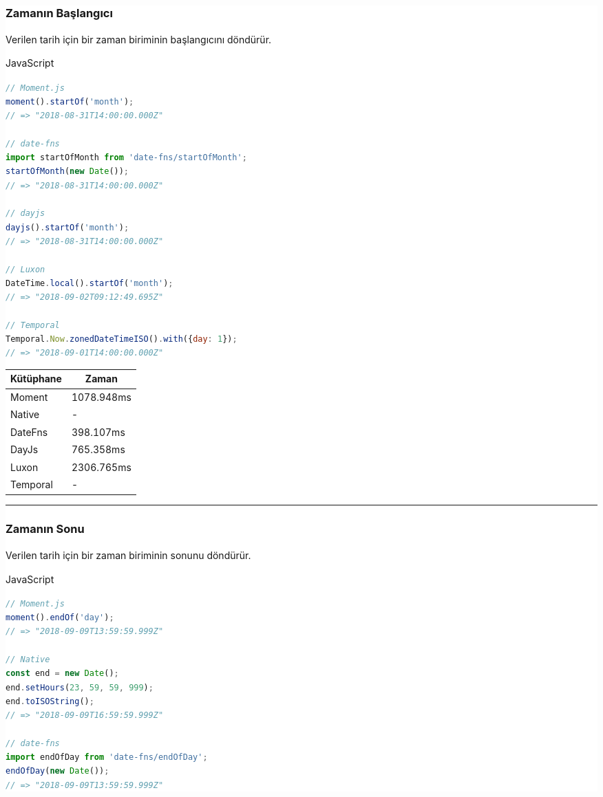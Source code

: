
### Zamanın Başlangıcı

Verilen tarih için bir zaman biriminin başlangıcını döndürür.

JavaScript

```js
// Moment.js
moment().startOf('month');
// => "2018-08-31T14:00:00.000Z"

// date-fns
import startOfMonth from 'date-fns/startOfMonth';
startOfMonth(new Date());
// => "2018-08-31T14:00:00.000Z"

// dayjs
dayjs().startOf('month');
// => "2018-08-31T14:00:00.000Z"

// Luxon
DateTime.local().startOf('month');
// => "2018-09-02T09:12:49.695Z"

// Temporal
Temporal.Now.zonedDateTimeISO().with({day: 1});
// => "2018-09-01T14:00:00.000Z"
```

|Kütüphane|Zaman|
|---|---|
|Moment|1078.948ms|
|Native|-|
|DateFns|398.107ms|
|DayJs|765.358ms|
|Luxon|2306.765ms|
|Temporal|-|

---

### Zamanın Sonu

Verilen tarih için bir zaman biriminin sonunu döndürür.

JavaScript

```js
// Moment.js
moment().endOf('day');
// => "2018-09-09T13:59:59.999Z"

// Native
const end = new Date();
end.setHours(23, 59, 59, 999);
end.toISOString();
// => "2018-09-09T16:59:59.999Z"

// date-fns
import endOfDay from 'date-fns/endOfDay';
endOfDay(new Date());
// => "2018-09-09T13:59:59.999Z"

```